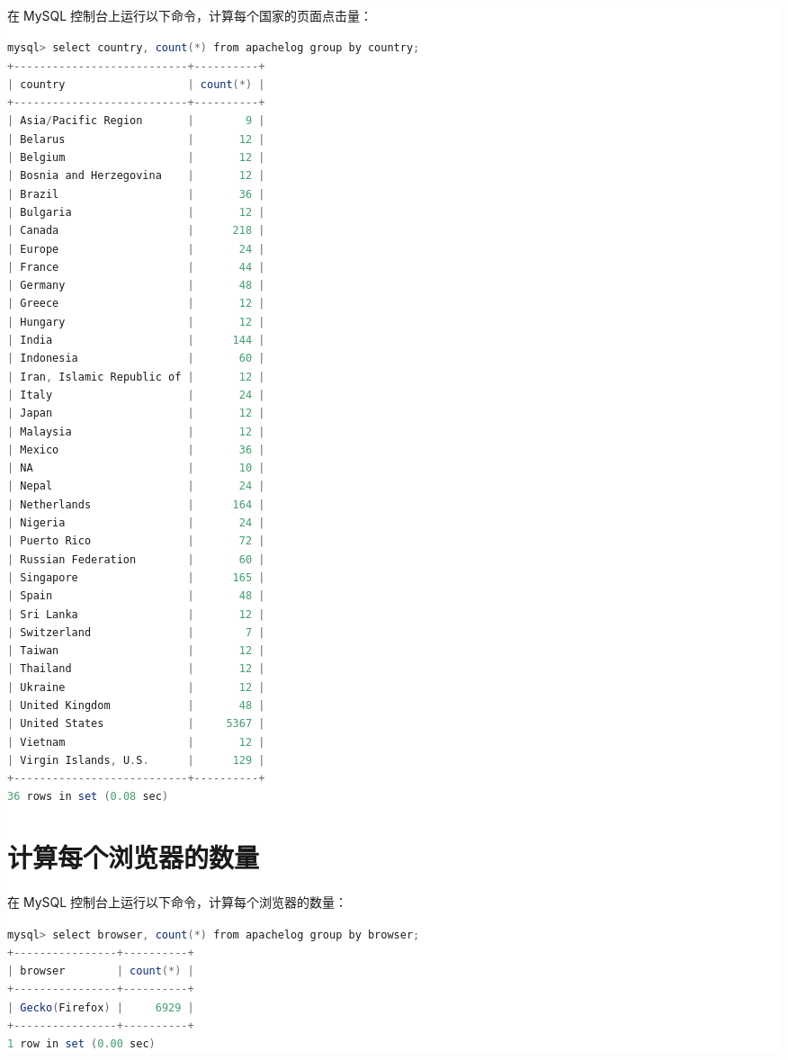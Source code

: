 在 MySQL 控制台上运行以下命令，计算每个国家的页面点击量：

```scala
mysql> select country, count(*) from apachelog group by country; 
+---------------------------+----------+ 
| country                   | count(*) | 
+---------------------------+----------+ 
| Asia/Pacific Region       |        9 | 
| Belarus                   |       12 | 
| Belgium                   |       12 | 
| Bosnia and Herzegovina    |       12 | 
| Brazil                    |       36 | 
| Bulgaria                  |       12 | 
| Canada                    |      218 | 
| Europe                    |       24 | 
| France                    |       44 | 
| Germany                   |       48 | 
| Greece                    |       12 | 
| Hungary                   |       12 | 
| India                     |      144 | 
| Indonesia                 |       60 | 
| Iran, Islamic Republic of |       12 | 
| Italy                     |       24 | 
| Japan                     |       12 | 
| Malaysia                  |       12 | 
| Mexico                    |       36 | 
| NA                        |       10 | 
| Nepal                     |       24 | 
| Netherlands               |      164 | 
| Nigeria                   |       24 | 
| Puerto Rico               |       72 | 
| Russian Federation        |       60 | 
| Singapore                 |      165 | 
| Spain                     |       48 | 
| Sri Lanka                 |       12 | 
| Switzerland               |        7 | 
| Taiwan                    |       12 | 
| Thailand                  |       12 | 
| Ukraine                   |       12 | 
| United Kingdom            |       48 | 
| United States             |     5367 | 
| Vietnam                   |       12 | 
| Virgin Islands, U.S.      |      129 | 
+---------------------------+----------+ 
36 rows in set (0.08 sec) 
```

# 计算每个浏览器的数量

在 MySQL 控制台上运行以下命令，计算每个浏览器的数量：

```scala
mysql> select browser, count(*) from apachelog group by browser; 
+----------------+----------+ 
| browser        | count(*) | 
+----------------+----------+ 
| Gecko(Firefox) |     6929 | 
+----------------+----------+ 
1 row in set (0.00 sec)  
```
